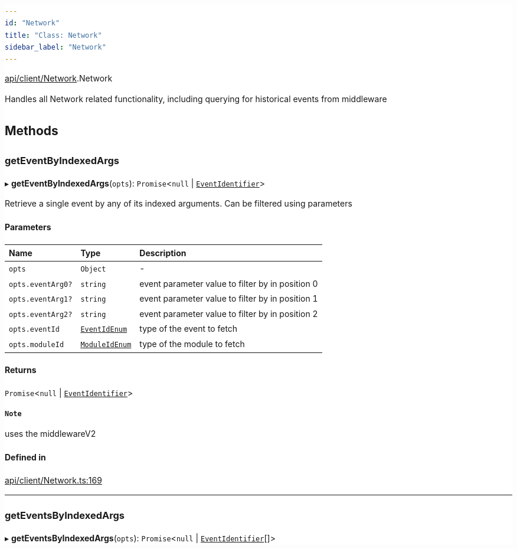 ```yaml
---
id: "Network"
title: "Class: Network"
sidebar_label: "Network"
---
```


[api/client/Network](../../../../modules/API/Client/Network/Network.md).Network

Handles all Network related functionality, including querying for historical events from middleware

## Methods

### getEventByIndexedArgs

▸ **getEventByIndexedArgs**(`opts`): `Promise`\<``null`` \| [`EventIdentifier`](../../../../interfaces/API/Client/Types/EventIdentifier/EventIdentifier.md)\>

Retrieve a single event by any of its indexed arguments. Can be filtered using parameters

#### Parameters

| Name | Type | Description |
| :------ | :------ | :------ |
| `opts` | `Object` | - |
| `opts.eventArg0?` | `string` | event parameter value to filter by in position 0 |
| `opts.eventArg1?` | `string` | event parameter value to filter by in position 1 |
| `opts.eventArg2?` | `string` | event parameter value to filter by in position 2 |
| `opts.eventId` | [`EventIdEnum`](../../../../enums/Types/EventIdEnum/EventIdEnum.md) | type of the event to fetch |
| `opts.moduleId` | [`ModuleIdEnum`](../../../../enums/Types/ModuleIdEnum/ModuleIdEnum.md) | type of the module to fetch |

#### Returns

`Promise`\<``null`` \| [`EventIdentifier`](../../../../interfaces/API/Client/Types/EventIdentifier/EventIdentifier.md)\>

**`Note`**

uses the middlewareV2

#### Defined in

[api/client/Network.ts:169](https://github.com/PolymeshAssociation/polymesh-sdk/blob/c53723bab/src/api/client/Network.ts#L169)

___

### getEventsByIndexedArgs

▸ **getEventsByIndexedArgs**(`opts`): `Promise`\<``null`` \| [`EventIdentifier`](../../../../interfaces/API/Client/Types/EventIdentifier/EventIdentifier.md)[]\>
